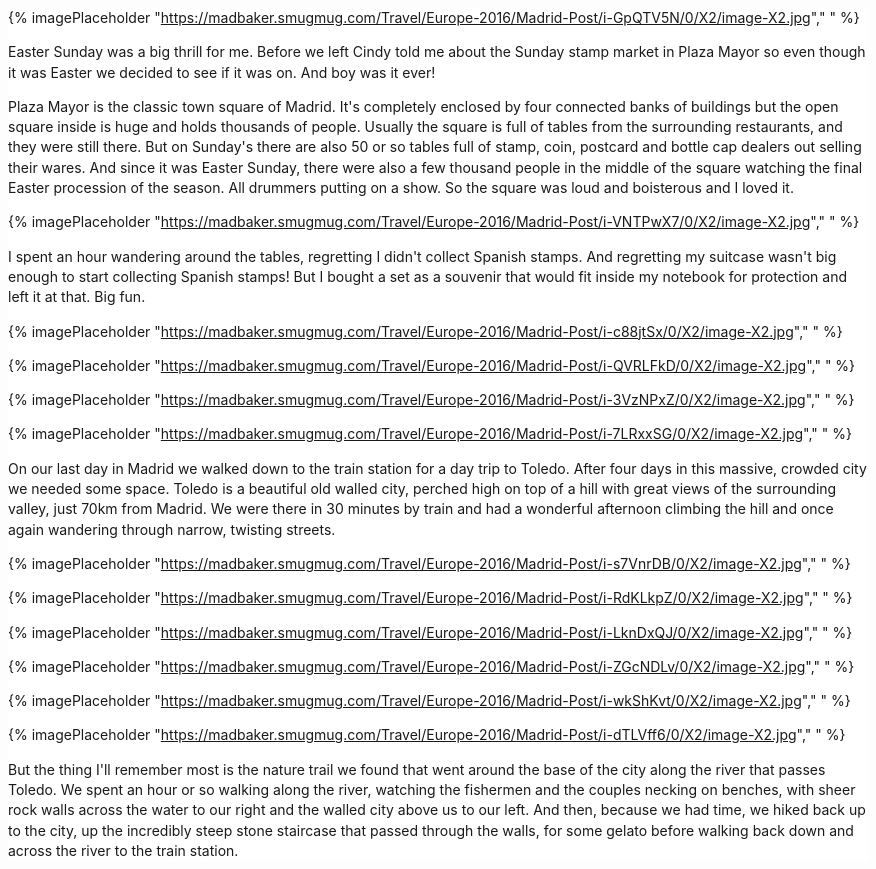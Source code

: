 {% imagePlaceholder "https://madbaker.smugmug.com/Travel/Europe-2016/Madrid-Post/i-GpQTV5N/0/X2/image-X2.jpg"," " %}

Easter Sunday was a big thrill for me. Before we left Cindy told me about the Sunday stamp market in Plaza Mayor so even though it was Easter we decided to see if it was on. And boy was it ever!

Plaza Mayor is the classic town square of Madrid. It's completely enclosed by four connected banks of buildings but the open square inside is huge and holds thousands of people. Usually the square is full of tables from the surrounding restaurants, and they were still there. But on Sunday's there are also 50 or so tables full of stamp, coin, postcard and bottle cap dealers out selling their wares. And since it was Easter Sunday, there were also a few thousand people in the middle of the square watching the final Easter procession of the season. All drummers putting on a show. So the square was loud and boisterous and I loved it.

{% imagePlaceholder "https://madbaker.smugmug.com/Travel/Europe-2016/Madrid-Post/i-VNTPwX7/0/X2/image-X2.jpg"," " %}

I spent an hour wandering around the tables, regretting I didn't collect Spanish stamps. And regretting my suitcase wasn't big enough to start collecting Spanish stamps! But I bought a set as a souvenir that would fit inside my notebook for protection and left it at that. Big fun.

{% imagePlaceholder "https://madbaker.smugmug.com/Travel/Europe-2016/Madrid-Post/i-c88jtSx/0/X2/image-X2.jpg"," " %}

{% imagePlaceholder "https://madbaker.smugmug.com/Travel/Europe-2016/Madrid-Post/i-QVRLFkD/0/X2/image-X2.jpg"," " %}

{% imagePlaceholder "https://madbaker.smugmug.com/Travel/Europe-2016/Madrid-Post/i-3VzNPxZ/0/X2/image-X2.jpg"," " %}

{% imagePlaceholder "https://madbaker.smugmug.com/Travel/Europe-2016/Madrid-Post/i-7LRxxSG/0/X2/image-X2.jpg"," " %}

On our last day in Madrid we walked down to the train station for a day trip to Toledo. After four days in this massive, crowded city we needed some space. Toledo is a beautiful old walled city, perched high on top of a hill with great views of the surrounding valley, just 70km from Madrid. We were there in 30 minutes by train and had a wonderful afternoon climbing the hill and once again wandering through narrow, twisting streets.

{% imagePlaceholder "https://madbaker.smugmug.com/Travel/Europe-2016/Madrid-Post/i-s7VnrDB/0/X2/image-X2.jpg"," " %}

{% imagePlaceholder "https://madbaker.smugmug.com/Travel/Europe-2016/Madrid-Post/i-RdKLkpZ/0/X2/image-X2.jpg"," " %}

{% imagePlaceholder "https://madbaker.smugmug.com/Travel/Europe-2016/Madrid-Post/i-LknDxQJ/0/X2/image-X2.jpg"," " %}

{% imagePlaceholder "https://madbaker.smugmug.com/Travel/Europe-2016/Madrid-Post/i-ZGcNDLv/0/X2/image-X2.jpg"," " %}

{% imagePlaceholder "https://madbaker.smugmug.com/Travel/Europe-2016/Madrid-Post/i-wkShKvt/0/X2/image-X2.jpg"," " %}

{% imagePlaceholder "https://madbaker.smugmug.com/Travel/Europe-2016/Madrid-Post/i-dTLVff6/0/X2/image-X2.jpg"," " %}

But the thing I'll remember most is the nature trail we found that went around the base of the city along the river that passes Toledo. We spent an hour or so walking along the river, watching the fishermen and the couples necking on benches, with sheer rock walls across the water to our right and the walled city above us to our left. And then, because we had time, we hiked back up to the city, up the incredibly steep stone staircase that passed through the walls, for some gelato before walking back down and across the river to the train station.
